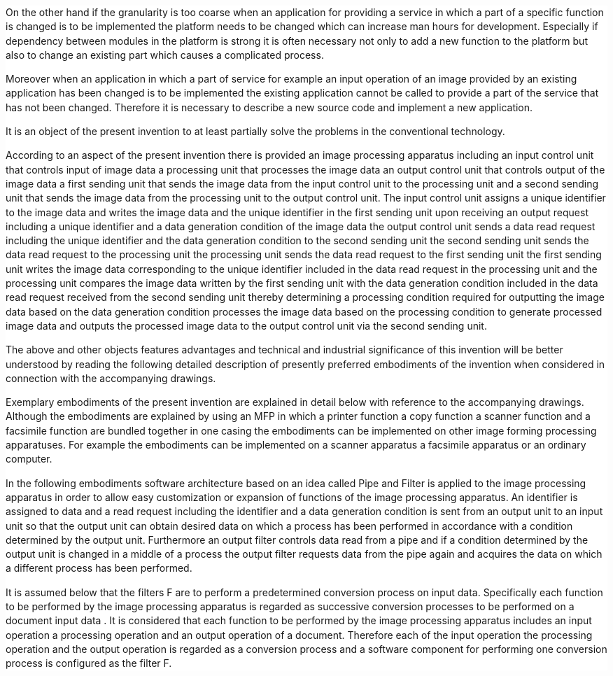 On the other hand if the granularity is too coarse when an application for providing a service in which a part of a specific function is changed is to be implemented the platform needs to be changed which can increase man hours for development. Especially if dependency between modules in the platform is strong it is often necessary not only to add a new function to the platform but also to change an existing part which causes a complicated process.

Moreover when an application in which a part of service for example an input operation of an image provided by an existing application has been changed is to be implemented the existing application cannot be called to provide a part of the service that has not been changed. Therefore it is necessary to describe a new source code and implement a new application.

It is an object of the present invention to at least partially solve the problems in the conventional technology.

According to an aspect of the present invention there is provided an image processing apparatus including an input control unit that controls input of image data a processing unit that processes the image data an output control unit that controls output of the image data a first sending unit that sends the image data from the input control unit to the processing unit and a second sending unit that sends the image data from the processing unit to the output control unit. The input control unit assigns a unique identifier to the image data and writes the image data and the unique identifier in the first sending unit upon receiving an output request including a unique identifier and a data generation condition of the image data the output control unit sends a data read request including the unique identifier and the data generation condition to the second sending unit the second sending unit sends the data read request to the processing unit the processing unit sends the data read request to the first sending unit the first sending unit writes the image data corresponding to the unique identifier included in the data read request in the processing unit and the processing unit compares the image data written by the first sending unit with the data generation condition included in the data read request received from the second sending unit thereby determining a processing condition required for outputting the image data based on the data generation condition processes the image data based on the processing condition to generate processed image data and outputs the processed image data to the output control unit via the second sending unit.

The above and other objects features advantages and technical and industrial significance of this invention will be better understood by reading the following detailed description of presently preferred embodiments of the invention when considered in connection with the accompanying drawings.

Exemplary embodiments of the present invention are explained in detail below with reference to the accompanying drawings. Although the embodiments are explained by using an MFP in which a printer function a copy function a scanner function and a facsimile function are bundled together in one casing the embodiments can be implemented on other image forming processing apparatuses. For example the embodiments can be implemented on a scanner apparatus a facsimile apparatus or an ordinary computer.

In the following embodiments software architecture based on an idea called Pipe and Filter is applied to the image processing apparatus in order to allow easy customization or expansion of functions of the image processing apparatus. An identifier is assigned to data and a read request including the identifier and a data generation condition is sent from an output unit to an input unit so that the output unit can obtain desired data on which a process has been performed in accordance with a condition determined by the output unit. Furthermore an output filter controls data read from a pipe and if a condition determined by the output unit is changed in a middle of a process the output filter requests data from the pipe again and acquires the data on which a different process has been performed.

It is assumed below that the filters F are to perform a predetermined conversion process on input data. Specifically each function to be performed by the image processing apparatus is regarded as successive conversion processes to be performed on a document input data . It is considered that each function to be performed by the image processing apparatus includes an input operation a processing operation and an output operation of a document. Therefore each of the input operation the processing operation and the output operation is regarded as a conversion process and a software component for performing one conversion process is configured as the filter F.
